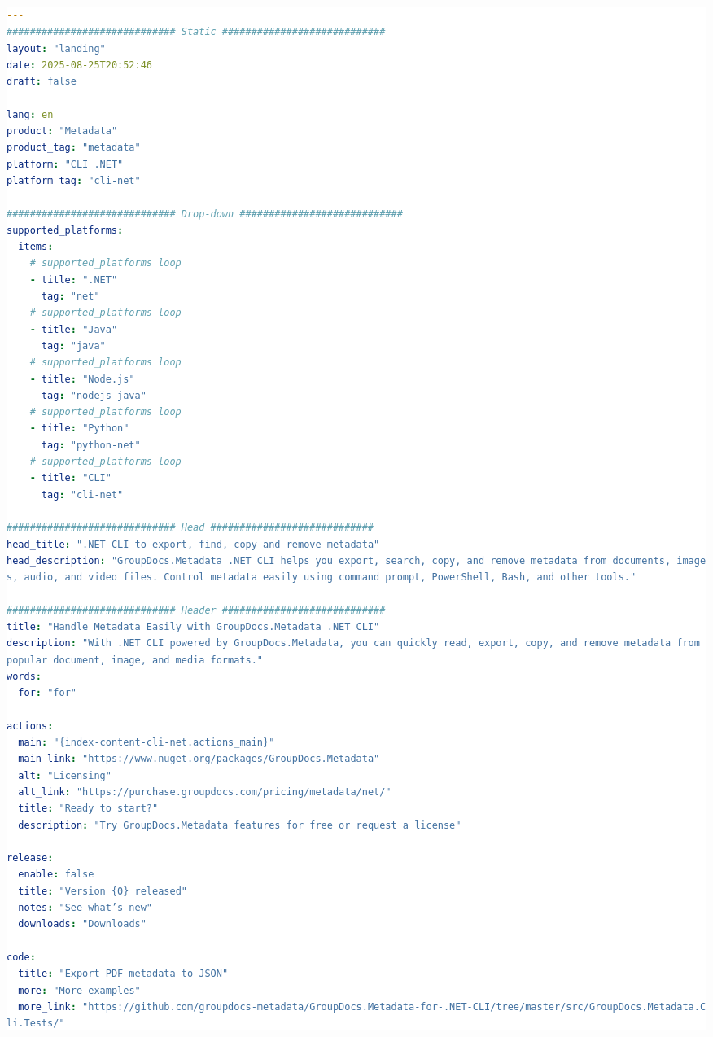 ```yaml
---
############################# Static ############################
layout: "landing"
date: 2025-08-25T20:52:46
draft: false

lang: en
product: "Metadata"
product_tag: "metadata"
platform: "CLI .NET"
platform_tag: "cli-net"

############################# Drop-down ############################
supported_platforms:
  items:
    # supported_platforms loop
    - title: ".NET"
      tag: "net"
    # supported_platforms loop
    - title: "Java"
      tag: "java"
    # supported_platforms loop
    - title: "Node.js"
      tag: "nodejs-java"
    # supported_platforms loop
    - title: "Python"
      tag: "python-net"
    # supported_platforms loop
    - title: "CLI"
      tag: "cli-net"

############################# Head ############################
head_title: ".NET CLI to export, find, copy and remove metadata"
head_description: "GroupDocs.Metadata .NET CLI helps you export, search, copy, and remove metadata from documents, images, audio, and video files. Control metadata easily using command prompt, PowerShell, Bash, and other tools."

############################# Header ############################
title: "Handle Metadata Easily with GroupDocs.Metadata .NET CLI"
description: "With .NET CLI powered by GroupDocs.Metadata, you can quickly read, export, copy, and remove metadata from popular document, image, and media formats."
words:
  for: "for"

actions:
  main: "{index-content-cli-net.actions_main}"
  main_link: "https://www.nuget.org/packages/GroupDocs.Metadata"
  alt: "Licensing"
  alt_link: "https://purchase.groupdocs.com/pricing/metadata/net/"
  title: "Ready to start?"
  description: "Try GroupDocs.Metadata features for free or request a license"

release:
  enable: false
  title: "Version {0} released"
  notes: "See what’s new"
  downloads: "Downloads"

code:
  title: "Export PDF metadata to JSON"
  more: "More examples"
  more_link: "https://github.com/groupdocs-metadata/GroupDocs.Metadata-for-.NET-CLI/tree/master/src/GroupDocs.Metadata.Cli.Tests/"
```